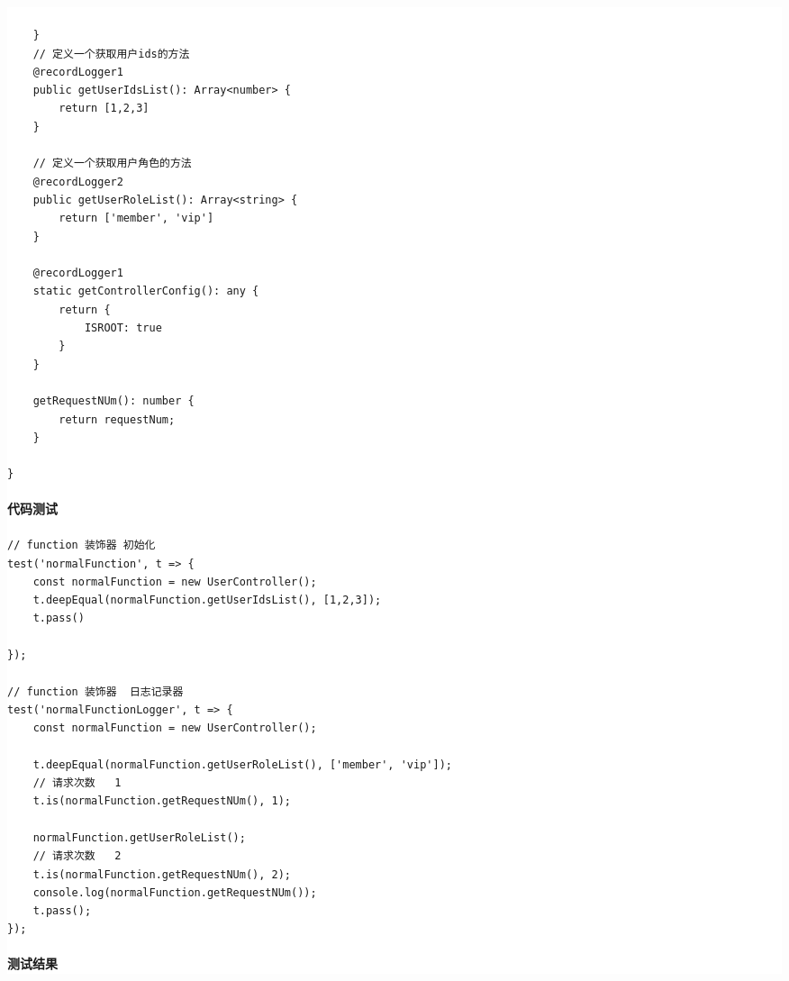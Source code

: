 ```

    }
    // 定义一个获取用户ids的方法
    @recordLogger1
    public getUserIdsList(): Array<number> {
        return [1,2,3]
    }

    // 定义一个获取用户角色的方法
    @recordLogger2
    public getUserRoleList(): Array<string> {
        return ['member', 'vip']
    }

    @recordLogger1
    static getControllerConfig(): any {
        return {
            ISROOT: true
        }
    }

    getRequestNUm(): number {
        return requestNum;
    }

}
```
#### 代码测试
```
// function 装饰器 初始化
test('normalFunction', t => {
    const normalFunction = new UserController();
    t.deepEqual(normalFunction.getUserIdsList(), [1,2,3]);
    t.pass()

});

// function 装饰器  日志记录器
test('normalFunctionLogger', t => {
    const normalFunction = new UserController();
    
    t.deepEqual(normalFunction.getUserRoleList(), ['member', 'vip']);
    // 请求次数   1
    t.is(normalFunction.getRequestNUm(), 1);

    normalFunction.getUserRoleList();
    // 请求次数   2
    t.is(normalFunction.getRequestNUm(), 2);
    console.log(normalFunction.getRequestNUm());
    t.pass();
});
```
#### 测试结果
